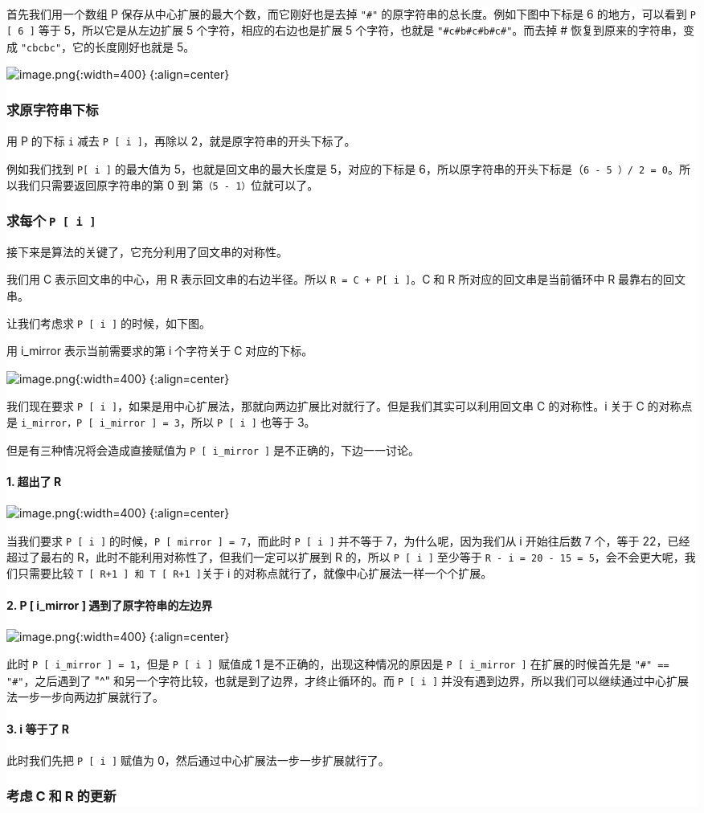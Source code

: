 
首先我们用一个数组 P 保存从中心扩展的最大个数，而它刚好也是去掉 `"#"` 的原字符串的总长度。例如下图中下标是 6 的地方，可以看到 `P[ 6 ]` 等于 5，所以它是从左边扩展 5 个字符，相应的右边也是扩展 5 个字符，也就是 `"#c#b#c#b#c#"`。而去掉 # 恢复到原来的字符串，变成 `"cbcbc"`，它的长度刚好也就是 5。

![image.png](https://pic.leetcode-cn.com/ae2c30d48d35faa7f3d0d8bc4fe18d0691f3d13dcfc5846ddce1bf7a002681f5-image.png){:width=400}
{:align=center}


### 求原字符串下标

用 P 的下标 `i` 减去 `P [ i ]`，再除以 2，就是原字符串的开头下标了。

例如我们找到 `P[ i ]` 的最大值为 5，也就是回文串的最大长度是 5，对应的下标是 6，所以原字符串的开头下标是（`6 - 5 ）/ 2 = 0`。所以我们只需要返回原字符串的第 0 到 第`（5 - 1）`位就可以了。

### 求每个 `P [ i ] `

接下来是算法的关键了，它充分利用了回文串的对称性。

我们用 C 表示回文串的中心，用 R 表示回文串的右边半径。所以 `R = C + P[ i ]`。C 和 R 所对应的回文串是当前循环中 R 最靠右的回文串。

让我们考虑求 `P [ i ]` 的时候，如下图。

用 i_mirror 表示当前需要求的第 i 个字符关于 C 对应的下标。

![image.png](https://pic.leetcode-cn.com/29eb66280ca149c3bf5d9906e066b4a2b39d1bf8f9dd0533ca00479aca6f4f39-image.png){:width=400}
{:align=center}


我们现在要求 `P [ i ]`，如果是用中心扩展法，那就向两边扩展比对就行了。但是我们其实可以利用回文串 C 的对称性。i 关于 C 的对称点是 `i_mirror，P [ i_mirror ] = 3`，所以 `P [ i ]` 也等于 3。

但是有三种情况将会造成直接赋值为 `P [ i_mirror ]` 是不正确的，下边一一讨论。

#### 1. 超出了 R

![image.png](https://pic.leetcode-cn.com/b0d52a5f30747e55ef09b3c7b7cfc23026e37040edc41f387263e8f8a0ba8f49-image.png){:width=400}
{:align=center}


当我们要求 `P [ i ]` 的时候，`P [ mirror ] = 7`，而此时 `P [ i ]` 并不等于 7，为什么呢，因为我们从 i 开始往后数 7 个，等于 22，已经超过了最右的 R，此时不能利用对称性了，但我们一定可以扩展到 R 的，所以 `P [ i ]` 至少等于 `R - i = 20 - 15 = 5`，会不会更大呢，我们只需要比较 `T [ R+1 ] 和 T [ R+1 ]`关于 i 的对称点就行了，就像中心扩展法一样一个个扩展。

#### 2. P [ i_mirror ] 遇到了原字符串的左边界

![image.png](https://pic.leetcode-cn.com/714e6f768e67304fb7162ecac3ae85fcf23ad82a21456e8ca55ac2c8cfd2609e-image.png){:width=400}
{:align=center}


此时 `P [ i_mirror ] = 1`，但是 `P [ i ] `赋值成 1 是不正确的，出现这种情况的原因是 `P [ i_mirror ]` 在扩展的时候首先是 `"#" == "#"`，之后遇到了 "^" 和另一个字符比较，也就是到了边界，才终止循环的。而 `P [ i ]` 并没有遇到边界，所以我们可以继续通过中心扩展法一步一步向两边扩展就行了。

#### 3. i 等于了 R

此时我们先把 `P [ i ]` 赋值为 0，然后通过中心扩展法一步一步扩展就行了。

### 考虑 C 和 R 的更新
